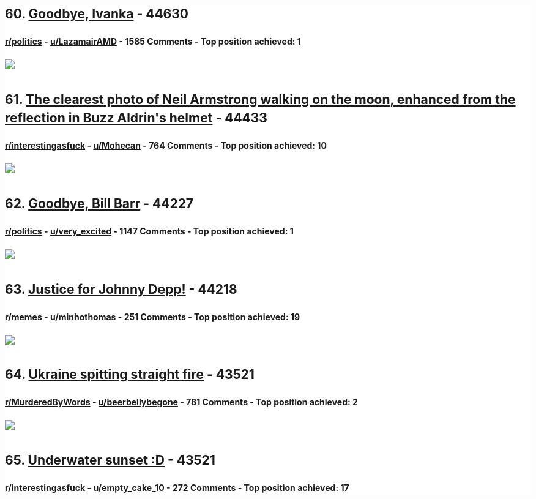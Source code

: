 ## 60. [Goodbye, Ivanka](http://reddit.com/r/politics/comments/jpwb42/goodbye_ivanka/) - 44630
#### [r/politics](http://reddit.com/r/politics) - [u/LazamairAMD](http://reddit.com/u/LazamairAMD) - 1585 Comments - Top position achieved: 1

<a href="https://slate.com/news-and-politics/2020/11/goodbye-ivanka-forever.html"><img src="https://b.thumbs.redditmedia.com/rOZ8Ki0i7V5-ze5i2ioQVlEo_n0fBfYysZKGC8XhqsE.jpg"></img></a>

## 61. [The clearest photo of Neil Armstrong walking on the moon, enhanced from the reflection in Buzz Aldrin's helmet](http://reddit.com/r/interestingasfuck/comments/jpy360/the_clearest_photo_of_neil_armstrong_walking_on/) - 44433
#### [r/interestingasfuck](http://reddit.com/r/interestingasfuck) - [u/Mohecan](http://reddit.com/u/Mohecan) - 764 Comments - Top position achieved: 10

<a href="https://i.redd.it/12cs5slbsvx51.jpg"><img src="https://b.thumbs.redditmedia.com/1lxNT_T4u9pvh0OA1ISe8d6I_-GqHSPrmb0-aHZe_yU.jpg"></img></a>

## 62. [Goodbye, Bill Barr](http://reddit.com/r/politics/comments/jpw0kx/goodbye_bill_barr/) - 44227
#### [r/politics](http://reddit.com/r/politics) - [u/very_excited](http://reddit.com/u/very_excited) - 1147 Comments - Top position achieved: 1

<a href="https://slate.com/news-and-politics/2020/11/goodbye-attorney-general-bill-barr.html"><img src="https://a.thumbs.redditmedia.com/YoDlog4AJ9HBW4qZ3IELl0FLPN-0NBTr4Pj4OqnjtT8.jpg"></img></a>

## 63. [Justice for Johnny Depp!](http://reddit.com/r/memes/comments/jpy6hx/justice_for_johnny_depp/) - 44218
#### [r/memes](http://reddit.com/r/memes) - [u/minhothomas](http://reddit.com/u/minhothomas) - 251 Comments - Top position achieved: 19

<a href="https://i.redd.it/rkmm5z38tvx51.jpg"><img src="https://b.thumbs.redditmedia.com/dfa-6v_mtQO-E1-4PV2mgjTTxqvt6F4XzTb0GwKHSno.jpg"></img></a>

## 64. [Ukraine spitting straight fire](http://reddit.com/r/MurderedByWords/comments/jpr00p/ukraine_spitting_straight_fire/) - 43521
#### [r/MurderedByWords](http://reddit.com/r/MurderedByWords) - [u/beerbellybegone](http://reddit.com/u/beerbellybegone) - 781 Comments - Top position achieved: 2

<a href="https://i.redd.it/lo44gf73ntx51.jpg"><img src="https://b.thumbs.redditmedia.com/AYfyf6kZKOx9OFbNsp7CXvT0cXCGvR8U20hjCsGa-6U.jpg"></img></a>

## 65. [Underwater sunset :D](http://reddit.com/r/interestingasfuck/comments/jpplkg/underwater_sunset_d/) - 43521
#### [r/interestingasfuck](http://reddit.com/r/interestingasfuck) - [u/empty_cake_10](http://reddit.com/u/empty_cake_10) - 272 Comments - Top position achieved: 17
